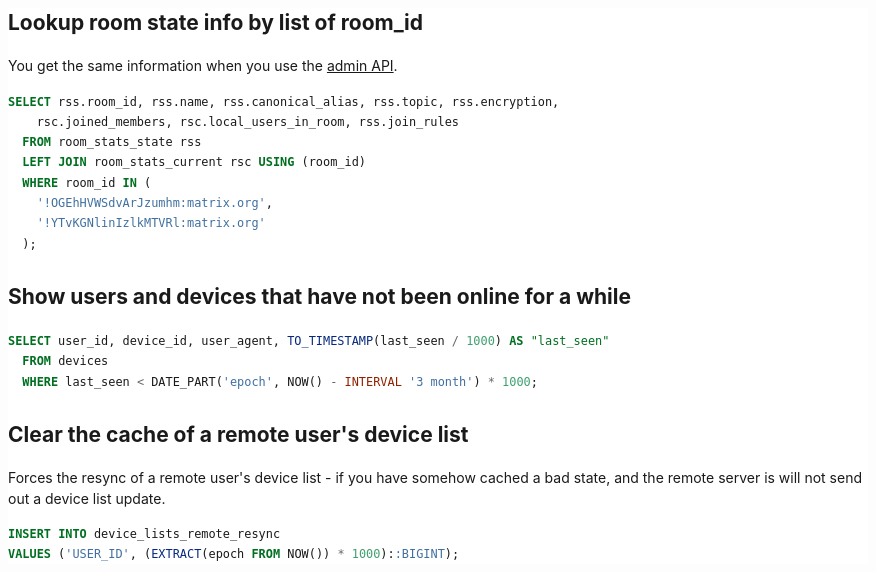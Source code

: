 ## Lookup room state info by list of room_id
You get the same information when you use the
[admin API](../../admin_api/rooms.md#room-details-api).
```sql
SELECT rss.room_id, rss.name, rss.canonical_alias, rss.topic, rss.encryption,
    rsc.joined_members, rsc.local_users_in_room, rss.join_rules
  FROM room_stats_state rss
  LEFT JOIN room_stats_current rsc USING (room_id)
  WHERE room_id IN (
    '!OGEhHVWSdvArJzumhm:matrix.org',
    '!YTvKGNlinIzlkMTVRl:matrix.org' 
  );
```

## Show users and devices that have not been online for a while
```sql
SELECT user_id, device_id, user_agent, TO_TIMESTAMP(last_seen / 1000) AS "last_seen"
  FROM devices
  WHERE last_seen < DATE_PART('epoch', NOW() - INTERVAL '3 month') * 1000;
```

## Clear the cache of a remote user's device list

Forces the resync of a remote user's device list - if you have somehow cached a bad state, and the remote server is
will not send out a device list update.
```sql
INSERT INTO device_lists_remote_resync
VALUES ('USER_ID', (EXTRACT(epoch FROM NOW()) * 1000)::BIGINT);
```

